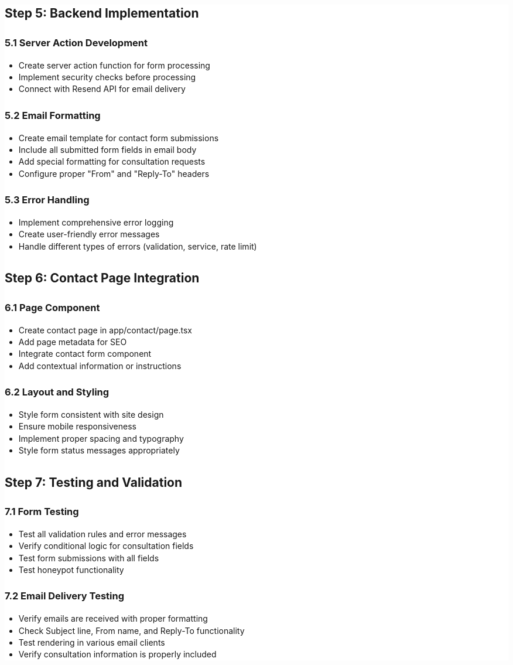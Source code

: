 ## Step 5: Backend Implementation

### 5.1 Server Action Development

- Create server action function for form processing
- Implement security checks before processing
- Connect with Resend API for email delivery

### 5.2 Email Formatting

- Create email template for contact form submissions
- Include all submitted form fields in email body
- Add special formatting for consultation requests
- Configure proper "From" and "Reply-To" headers

### 5.3 Error Handling

- Implement comprehensive error logging
- Create user-friendly error messages
- Handle different types of errors (validation, service, rate limit)

## Step 6: Contact Page Integration

### 6.1 Page Component

- Create contact page in app/contact/page.tsx
- Add page metadata for SEO
- Integrate contact form component
- Add contextual information or instructions

### 6.2 Layout and Styling

- Style form consistent with site design
- Ensure mobile responsiveness
- Implement proper spacing and typography
- Style form status messages appropriately

## Step 7: Testing and Validation

### 7.1 Form Testing

- Test all validation rules and error messages
- Verify conditional logic for consultation fields
- Test form submissions with all fields
- Test honeypot functionality

### 7.2 Email Delivery Testing

- Verify emails are received with proper formatting
- Check Subject line, From name, and Reply-To functionality
- Test rendering in various email clients
- Verify consultation information is properly included
